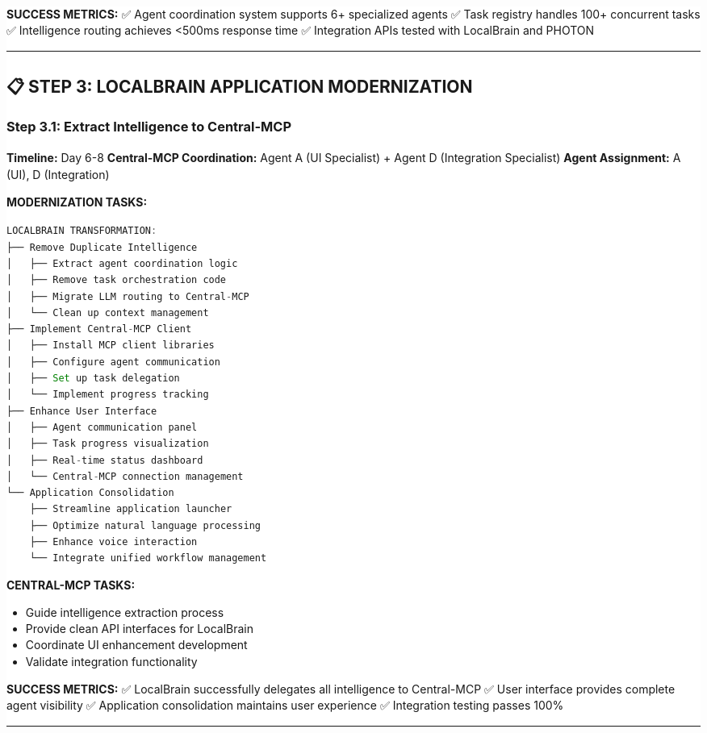 **SUCCESS METRICS:**
✅ Agent coordination system supports 6+ specialized agents
✅ Task registry handles 100+ concurrent tasks
✅ Intelligence routing achieves <500ms response time
✅ Integration APIs tested with LocalBrain and PHOTON

---

## 📋 **STEP 3: LOCALBRAIN APPLICATION MODERNIZATION**

### **Step 3.1: Extract Intelligence to Central-MCP**
**Timeline:** Day 6-8
**Central-MCP Coordination:** Agent A (UI Specialist) + Agent D (Integration Specialist)
**Agent Assignment:** A (UI), D (Integration)

**MODERNIZATION TASKS:**
```javascript
LOCALBRAIN TRANSFORMATION:
├── Remove Duplicate Intelligence
│   ├── Extract agent coordination logic
│   ├── Remove task orchestration code
│   ├── Migrate LLM routing to Central-MCP
│   └── Clean up context management
├── Implement Central-MCP Client
│   ├── Install MCP client libraries
│   ├── Configure agent communication
│   ├── Set up task delegation
│   └── Implement progress tracking
├── Enhance User Interface
│   ├── Agent communication panel
│   ├── Task progress visualization
│   ├── Real-time status dashboard
│   └── Central-MCP connection management
└── Application Consolidation
    ├── Streamline application launcher
    ├── Optimize natural language processing
    ├── Enhance voice interaction
    └── Integrate unified workflow management
```

**CENTRAL-MCP TASKS:**
- Guide intelligence extraction process
- Provide clean API interfaces for LocalBrain
- Coordinate UI enhancement development
- Validate integration functionality

**SUCCESS METRICS:**
✅ LocalBrain successfully delegates all intelligence to Central-MCP
✅ User interface provides complete agent visibility
✅ Application consolidation maintains user experience
✅ Integration testing passes 100%

---
